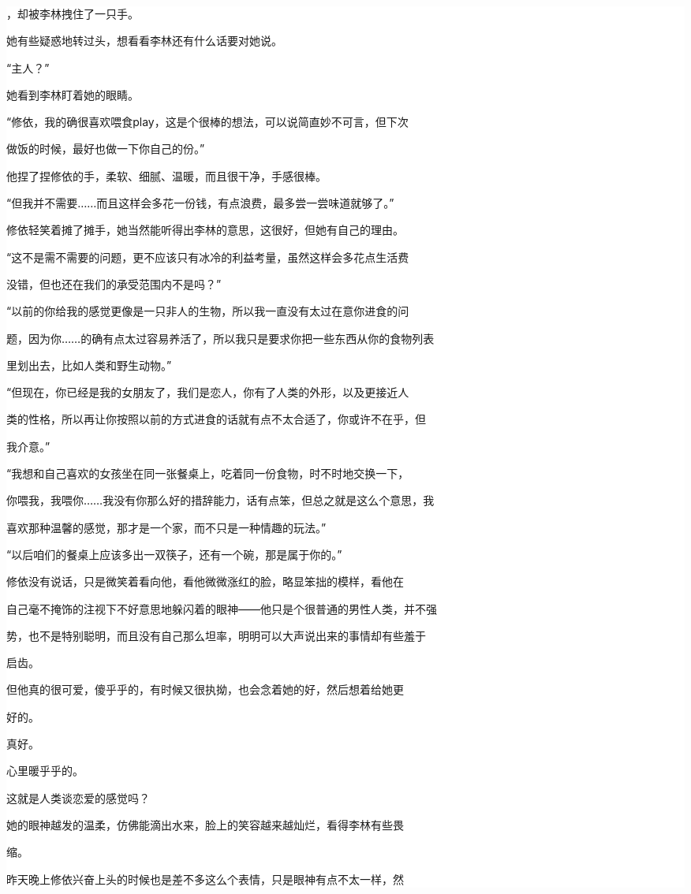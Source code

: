 ，却被李林拽住了一只手。

她有些疑惑地转过头，想看看李林还有什么话要对她说。

“主人？”

她看到李林盯着她的眼睛。

“修依，我的确很喜欢喂食play，这是个很棒的想法，可以说简直妙不可言，但下次

做饭的时候，最好也做一下你自己的份。”

他捏了捏修依的手，柔软、细腻、温暖，而且很干净，手感很棒。

“但我并不需要……而且这样会多花一份钱，有点浪费，最多尝一尝味道就够了。”

修依轻笑着摊了摊手，她当然能听得出李林的意思，这很好，但她有自己的理由。

“这不是需不需要的问题，更不应该只有冰冷的利益考量，虽然这样会多花点生活费

没错，但也还在我们的承受范围内不是吗？”

“以前的你给我的感觉更像是一只非人的生物，所以我一直没有太过在意你进食的问

题，因为你……的确有点太过容易养活了，所以我只是要求你把一些东西从你的食物列表

里划出去，比如人类和野生动物。”

“但现在，你已经是我的女朋友了，我们是恋人，你有了人类的外形，以及更接近人

类的性格，所以再让你按照以前的方式进食的话就有点不太合适了，你或许不在乎，但

我介意。”

“我想和自己喜欢的女孩坐在同一张餐桌上，吃着同一份食物，时不时地交换一下，

你喂我，我喂你……我没有你那么好的措辞能力，话有点笨，但总之就是这么个意思，我

喜欢那种温馨的感觉，那才是一个家，而不只是一种情趣的玩法。”

“以后咱们的餐桌上应该多出一双筷子，还有一个碗，那是属于你的。”

修依没有说话，只是微笑着看向他，看他微微涨红的脸，略显笨拙的模样，看他在

自己毫不掩饰的注视下不好意思地躲闪着的眼神——他只是个很普通的男性人类，并不强

势，也不是特别聪明，而且没有自己那么坦率，明明可以大声说出来的事情却有些羞于

启齿。

但他真的很可爱，傻乎乎的，有时候又很执拗，也会念着她的好，然后想着给她更

好的。

真好。

心里暖乎乎的。

这就是人类谈恋爱的感觉吗？

她的眼神越发的温柔，仿佛能滴出水来，脸上的笑容越来越灿烂，看得李林有些畏

缩。

昨天晚上修依兴奋上头的时候也是差不多这么个表情，只是眼神有点不太一样，然
